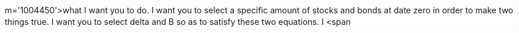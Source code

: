   m='1004450'>what</span> <span m='1004540'>I</span> <span
  m='1004630'>want</span> <span m='1004870'>you</span> <span
  m='1004960'>to</span> <span m='1005080'>do.</span> <span m='1005860'>I</span>
  <span m='1006070'>want</span> <span m='1006430'>you</span> <span
  m='1006610'>to</span> <span m='1006820'>select</span> <span
  m='1009010'>a</span> <span m='1009070'>specific</span> <span
  m='1009790'>amount</span> <span m='1010210'>of</span> <span
  m='1010330'>stocks</span> <span m='1010810'>and</span> <span
  m='1010960'>bonds</span> <span m='1011530'>at</span> <span
  m='1011620'>date</span> <span m='1011900'>zero</span> <span
  m='1013940'>in</span> <span m='1014120'>order</span> <span
  m='1014330'>to</span> <span m='1014450'>make</span> <span
  m='1014690'>two</span> <span m='1014960'>things</span> <span
  m='1015650'>true.</span> <span m='1018350'>I</span> <span
  m='1018530'>want</span> <span m='1018800'>you</span> <span
  m='1018860'>to</span> <span m='1018980'>select</span> <span
  m='1020270'>delta</span> <span m='1021620'>and</span> <span
  m='1021890'>B</span> <span m='1023030'>so</span> <span m='1023330'>as</span>
  <span m='1023480'>to</span> <span m='1023600'>satisfy</span> <span
  m='1024890'>these</span> <span m='1025130'>two</span> <span
  m='1025369'>equations.</span> <span m='1027700'>I</span> <span
